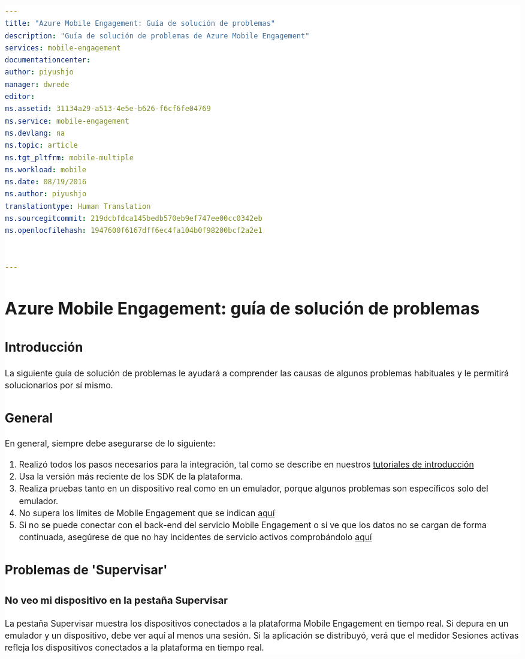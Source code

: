 ```yaml
---
title: "Azure Mobile Engagement: Guía de solución de problemas"
description: "Guía de solución de problemas de Azure Mobile Engagement"
services: mobile-engagement
documentationcenter: 
author: piyushjo
manager: dwrede
editor: 
ms.assetid: 31134a29-a513-4e5e-b626-f6cf6fe04769
ms.service: mobile-engagement
ms.devlang: na
ms.topic: article
ms.tgt_pltfrm: mobile-multiple
ms.workload: mobile
ms.date: 08/19/2016
ms.author: piyushjo
translationtype: Human Translation
ms.sourcegitcommit: 219dcbfdca145bedb570eb9ef747ee00cc0342eb
ms.openlocfilehash: 1947600f6167dff6ec4fa104b0f98200bcf2a2e1


---
```

# <a name="azure-mobile-engagement---troubleshooting-guide"></a>Azure Mobile Engagement: guía de solución de problemas
## <a name="introduction"></a>Introducción
La siguiente guía de solución de problemas le ayudará a comprender las causas de algunos problemas habituales y le permitirá solucionarlos por sí mismo. 

## <a name="general"></a>General
En general, siempre debe asegurarse de lo siguiente:

1. Realizó todos los pasos necesarios para la integración, tal como se describe en nuestros [tutoriales de introducción](mobile-engagement-windows-store-dotnet-get-started.md)
2. Usa la versión más reciente de los SDK de la plataforma. 
3. Realiza pruebas tanto en un dispositivo real como en un emulador, porque algunos problemas son específicos solo del emulador. 
4. No supera los límites de Mobile Engagement que se indican [aquí](../azure-subscription-service-limits.md)
5. Si no se puede conectar con el back-end del servicio Mobile Engagement o si ve que los datos no se cargan de forma continuada, asegúrese de que no hay incidentes de servicio activos comprobándolo [aquí](https://azure.microsoft.com/status/)

## <a name="monitor-issues"></a>Problemas de 'Supervisar'
### <a name="i-am-not-seeing-my-device-showing-up-on-the-monitor-tab"></a>No veo mi dispositivo en la pestaña Supervisar
La pestaña Supervisar muestra los dispositivos conectados a la plataforma Mobile Engagement en tiempo real. Si depura en un emulador y un dispositivo, debe ver aquí al menos una sesión. Si la aplicación se distribuyó, verá que el medidor Sesiones activas refleja los dispositivos conectados a la plataforma en tiempo real. 
